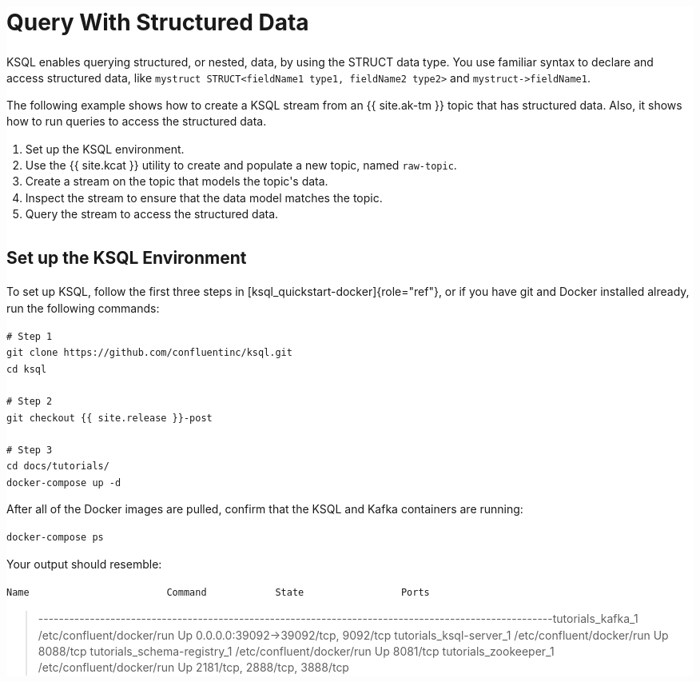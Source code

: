 ---
---
Query With Structured Data
==========================

KSQL enables querying structured, or nested, data, by using the STRUCT
data type. You use familiar syntax to declare and access structured
data, like `mystruct STRUCT<fieldName1 type1, fieldName2 type2>` and
`mystruct->fieldName1`.

The following example shows how to create a KSQL stream from an {{
site.ak-tm }} topic that has structured data. Also, it shows how to run
queries to access the structured data.

1.  Set up the KSQL environment.
2.  Use the {{ site.kcat }} utility to create and populate a new topic,
    named `raw-topic`.
3.  Create a stream on the topic that models the topic\'s data.
4.  Inspect the stream to ensure that the data model matches the topic.
5.  Query the stream to access the structured data.

Set up the KSQL Environment
---------------------------

To set up KSQL, follow the first three steps in
[ksql\_quickstart-docker]{role="ref"}, or if you have git and Docker
installed already, run the following commands:

``` {.sourceCode .bash}
# Step 1
git clone https://github.com/confluentinc/ksql.git
cd ksql

# Step 2
git checkout {{ site.release }}-post

# Step 3
cd docs/tutorials/
docker-compose up -d
```

After all of the Docker images are pulled, confirm that the KSQL and
Kafka containers are running:

``` {.sourceCode .bash}
docker-compose ps
```

Your output should resemble:

    Name                        Command            State                 Ports

> \-\-\-\-\-\-\-\-\-\-\-\-\-\-\-\-\-\-\-\-\-\-\-\-\-\-\-\-\-\-\-\-\-\-\-\-\-\-\-\-\-\-\-\-\-\-\-\-\-\-\-\-\-\-\-\-\-\-\-\-\-\-\-\-\-\-\-\-\-\-\-\-\-\-\-\-\-\-\-\-\-\-\-\-\-\-\-\-\-\-\-\-\-\-\-\-\-\-\--tutorials\_kafka\_1
> /etc/confluent/docker/run Up 0.0.0.0:39092-\>39092/tcp, 9092/tcp
> tutorials\_ksql-server\_1 /etc/confluent/docker/run Up 8088/tcp
> tutorials\_schema-registry\_1 /etc/confluent/docker/run Up 8081/tcp
> tutorials\_zookeeper\_1 /etc/confluent/docker/run Up 2181/tcp,
> 2888/tcp, 3888/tcp
